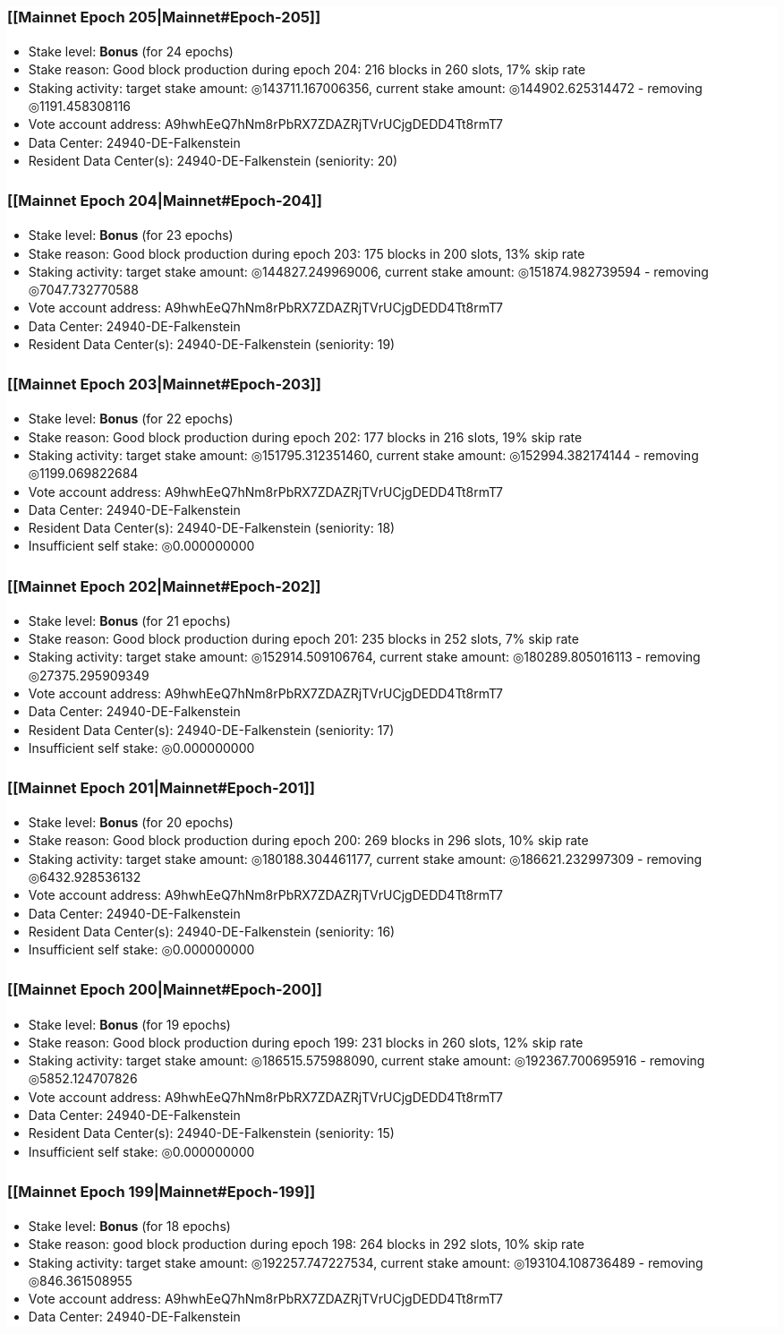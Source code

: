 ### [[Mainnet Epoch 205|Mainnet#Epoch-205]]
* Stake level: **Bonus** (for 24 epochs)
* Stake reason: Good block production during epoch 204: 216 blocks in 260 slots, 17% skip rate
* Staking activity: target stake amount: ◎143711.167006356, current stake amount: ◎144902.625314472 - removing ◎1191.458308116
* Vote account address: A9hwhEeQ7hNm8rPbRX7ZDAZRjTVrUCjgDEDD4Tt8rmT7
* Data Center: 24940-DE-Falkenstein
* Resident Data Center(s): 24940-DE-Falkenstein (seniority: 20)
### [[Mainnet Epoch 204|Mainnet#Epoch-204]]
* Stake level: **Bonus** (for 23 epochs)
* Stake reason: Good block production during epoch 203: 175 blocks in 200 slots, 13% skip rate
* Staking activity: target stake amount: ◎144827.249969006, current stake amount: ◎151874.982739594 - removing ◎7047.732770588
* Vote account address: A9hwhEeQ7hNm8rPbRX7ZDAZRjTVrUCjgDEDD4Tt8rmT7
* Data Center: 24940-DE-Falkenstein
* Resident Data Center(s): 24940-DE-Falkenstein (seniority: 19)
### [[Mainnet Epoch 203|Mainnet#Epoch-203]]
* Stake level: **Bonus** (for 22 epochs)
* Stake reason: Good block production during epoch 202: 177 blocks in 216 slots, 19% skip rate
* Staking activity: target stake amount: ◎151795.312351460, current stake amount: ◎152994.382174144 - removing ◎1199.069822684
* Vote account address: A9hwhEeQ7hNm8rPbRX7ZDAZRjTVrUCjgDEDD4Tt8rmT7
* Data Center: 24940-DE-Falkenstein
* Resident Data Center(s): 24940-DE-Falkenstein (seniority: 18)
* Insufficient self stake: ◎0.000000000
### [[Mainnet Epoch 202|Mainnet#Epoch-202]]
* Stake level: **Bonus** (for 21 epochs)
* Stake reason: Good block production during epoch 201: 235 blocks in 252 slots, 7% skip rate
* Staking activity: target stake amount: ◎152914.509106764, current stake amount: ◎180289.805016113 - removing ◎27375.295909349
* Vote account address: A9hwhEeQ7hNm8rPbRX7ZDAZRjTVrUCjgDEDD4Tt8rmT7
* Data Center: 24940-DE-Falkenstein
* Resident Data Center(s): 24940-DE-Falkenstein (seniority: 17)
* Insufficient self stake: ◎0.000000000
### [[Mainnet Epoch 201|Mainnet#Epoch-201]]
* Stake level: **Bonus** (for 20 epochs)
* Stake reason: Good block production during epoch 200: 269 blocks in 296 slots, 10% skip rate
* Staking activity: target stake amount: ◎180188.304461177, current stake amount: ◎186621.232997309 - removing ◎6432.928536132
* Vote account address: A9hwhEeQ7hNm8rPbRX7ZDAZRjTVrUCjgDEDD4Tt8rmT7
* Data Center: 24940-DE-Falkenstein
* Resident Data Center(s): 24940-DE-Falkenstein (seniority: 16)
* Insufficient self stake: ◎0.000000000
### [[Mainnet Epoch 200|Mainnet#Epoch-200]]
* Stake level: **Bonus** (for 19 epochs)
* Stake reason: Good block production during epoch 199: 231 blocks in 260 slots, 12% skip rate
* Staking activity: target stake amount: ◎186515.575988090, current stake amount: ◎192367.700695916 - removing ◎5852.124707826
* Vote account address: A9hwhEeQ7hNm8rPbRX7ZDAZRjTVrUCjgDEDD4Tt8rmT7
* Data Center: 24940-DE-Falkenstein
* Resident Data Center(s): 24940-DE-Falkenstein (seniority: 15)
* Insufficient self stake: ◎0.000000000
### [[Mainnet Epoch 199|Mainnet#Epoch-199]]
* Stake level: **Bonus** (for 18 epochs)
* Stake reason: good block production during epoch 198: 264 blocks in 292 slots, 10% skip rate
* Staking activity: target stake amount: ◎192257.747227534, current stake amount: ◎193104.108736489 - removing ◎846.361508955
* Vote account address: A9hwhEeQ7hNm8rPbRX7ZDAZRjTVrUCjgDEDD4Tt8rmT7
* Data Center: 24940-DE-Falkenstein